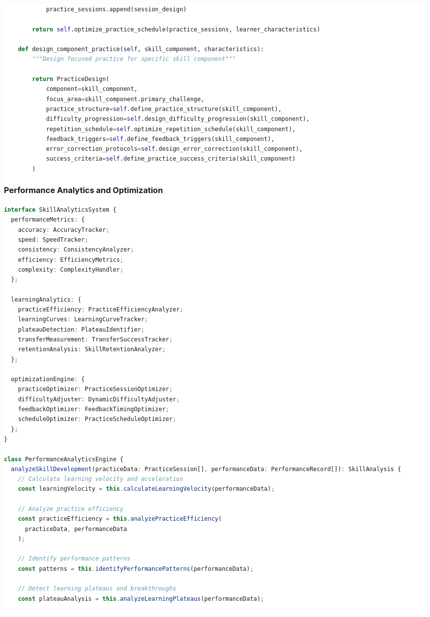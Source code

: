 ```python
            practice_sessions.append(session_design)
        
        return self.optimize_practice_schedule(practice_sessions, learner_characteristics)
    
    def design_component_practice(self, skill_component, characteristics):
        """Design focused practice for specific skill component"""
        
        return PracticeDesign(
            component=skill_component,
            focus_area=skill_component.primary_challenge,
            practice_structure=self.define_practice_structure(skill_component),
            difficulty_progression=self.design_difficulty_progression(skill_component),
            repetition_schedule=self.optimize_repetition_schedule(skill_component),
            feedback_triggers=self.define_feedback_triggers(skill_component),
            error_correction_protocols=self.design_error_correction(skill_component),
            success_criteria=self.define_practice_success_criteria(skill_component)
        )
```

### Performance Analytics and Optimization
```typescript
interface SkillAnalyticsSystem {
  performanceMetrics: {
    accuracy: AccuracyTracker;
    speed: SpeedTracker; 
    consistency: ConsistencyAnalyzer;
    efficiency: EfficiencyMetrics;
    complexity: ComplexityHandler;
  };
  
  learningAnalytics: {
    practiceEfficiency: PracticeEfficiencyAnalyzer;
    learningCurves: LearningCurveTracker;
    plateauDetection: PlateauIdentifier;
    transferMeasurement: TransferSuccessTracker;
    retentionAnalysis: SkillRetentionAnalyzer;
  };
  
  optimizationEngine: {
    practiceOptimizer: PracticeSessionOptimizer;
    difficultyAdjuster: DynamicDifficultyAdjuster;
    feedbackOptimizer: FeedbackTimingOptimizer;
    scheduleOptimizer: PracticeScheduleOptimizer;
  };
}

class PerformanceAnalyticsEngine {
  analyzeSkillDevelopment(practiceData: PracticeSession[], performanceData: PerformanceRecord[]): SkillAnalysis {
    // Calculate learning velocity and acceleration
    const learningVelocity = this.calculateLearningVelocity(performanceData);
    
    // Analyze practice efficiency
    const practiceEfficiency = this.analyzePracticeEfficiency(
      practiceData, performanceData
    );
    
    // Identify performance patterns
    const patterns = this.identifyPerformancePatterns(performanceData);
    
    // Detect learning plateaus and breakthroughs
    const plateauAnalysis = this.analyzeLearningPlateaus(performanceData);
    
```